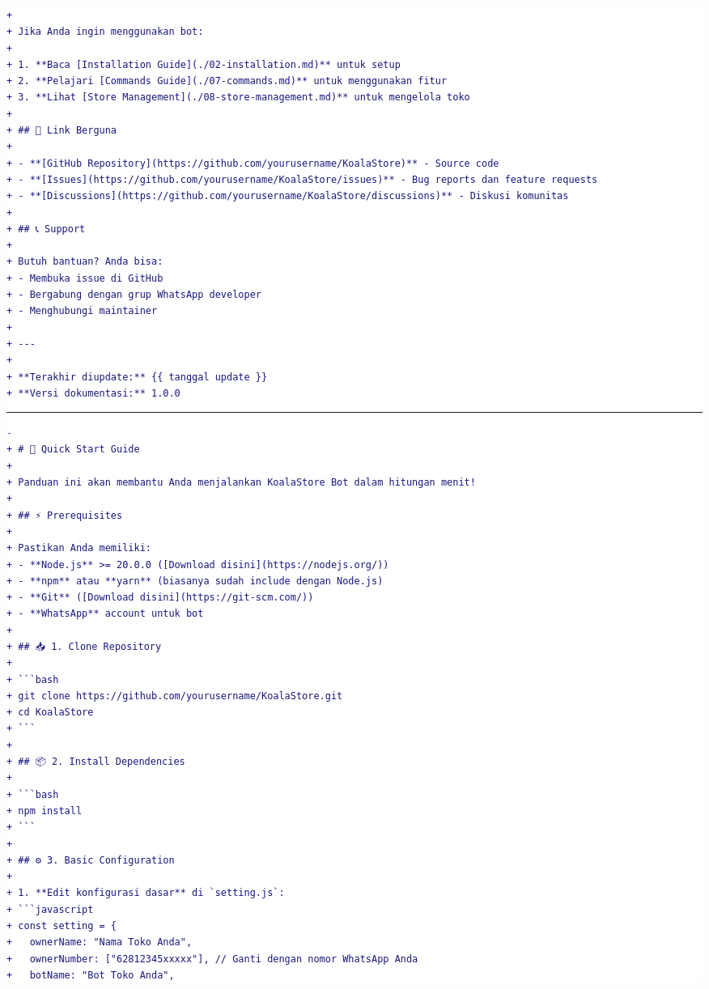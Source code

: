 ```diff
+ 
+ Jika Anda ingin menggunakan bot:
+ 
+ 1. **Baca [Installation Guide](./02-installation.md)** untuk setup
+ 2. **Pelajari [Commands Guide](./07-commands.md)** untuk menggunakan fitur
+ 3. **Lihat [Store Management](./08-store-management.md)** untuk mengelola toko
+ 
+ ## 🔗 Link Berguna
+ 
+ - **[GitHub Repository](https://github.com/yourusername/KoalaStore)** - Source code
+ - **[Issues](https://github.com/yourusername/KoalaStore/issues)** - Bug reports dan feature requests
+ - **[Discussions](https://github.com/yourusername/KoalaStore/discussions)** - Diskusi komunitas
+ 
+ ## 📞 Support
+ 
+ Butuh bantuan? Anda bisa:
+ - Membuka issue di GitHub
+ - Bergabung dengan grup WhatsApp developer
+ - Menghubungi maintainer
+ 
+ ---
+ 
+ **Terakhir diupdate:** {{ tanggal update }}  
+ **Versi dokumentasi:** 1.0.0 
```

---

```diff
- 
+ # 🚀 Quick Start Guide
+ 
+ Panduan ini akan membantu Anda menjalankan KoalaStore Bot dalam hitungan menit!
+ 
+ ## ⚡ Prerequisites
+ 
+ Pastikan Anda memiliki:
+ - **Node.js** >= 20.0.0 ([Download disini](https://nodejs.org/))
+ - **npm** atau **yarn** (biasanya sudah include dengan Node.js)
+ - **Git** ([Download disini](https://git-scm.com/))
+ - **WhatsApp** account untuk bot
+ 
+ ## 📥 1. Clone Repository
+ 
+ ```bash
+ git clone https://github.com/yourusername/KoalaStore.git
+ cd KoalaStore
+ ```
+ 
+ ## 📦 2. Install Dependencies
+ 
+ ```bash
+ npm install
+ ```
+ 
+ ## ⚙️ 3. Basic Configuration
+ 
+ 1. **Edit konfigurasi dasar** di `setting.js`:
+ ```javascript
+ const setting = {
+   ownerName: "Nama Toko Anda",
+   ownerNumber: ["62812345xxxxx"], // Ganti dengan nomor WhatsApp Anda
+   botName: "Bot Toko Anda",
```